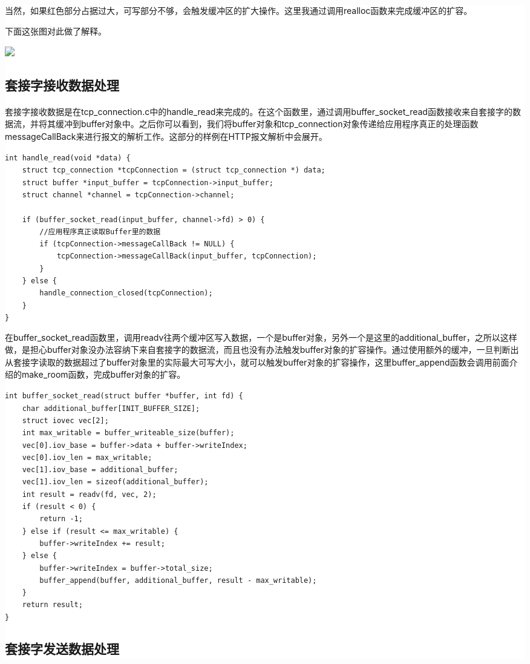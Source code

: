 
当然，如果红色部分占据过大，可写部分不够，会触发缓冲区的扩大操作。这里我通过调用realloc函数来完成缓冲区的扩容。

下面这张图对此做了解释。

![](https://static001.geekbang.org/resource/image/9f/ba/9f66d628572b0ef5b7d9d5989c7a14ba.png)

## 套接字接收数据处理

套接字接收数据是在tcp\_connection.c中的handle\_read来完成的。在这个函数里，通过调用buffer\_socket\_read函数接收来自套接字的数据流，并将其缓冲到buffer对象中。之后你可以看到，我们将buffer对象和tcp\_connection对象传递给应用程序真正的处理函数messageCallBack来进行报文的解析工作。这部分的样例在HTTP报文解析中会展开。

    int handle_read(void *data) {
        struct tcp_connection *tcpConnection = (struct tcp_connection *) data;
        struct buffer *input_buffer = tcpConnection->input_buffer;
        struct channel *channel = tcpConnection->channel;
    
        if (buffer_socket_read(input_buffer, channel->fd) > 0) {
            //应用程序真正读取Buffer里的数据
            if (tcpConnection->messageCallBack != NULL) {
                tcpConnection->messageCallBack(input_buffer, tcpConnection);
            }
        } else {
            handle_connection_closed(tcpConnection);
        }
    }
    

在buffer\_socket\_read函数里，调用readv往两个缓冲区写入数据，一个是buffer对象，另外一个是这里的additional\_buffer，之所以这样做，是担心buffer对象没办法容纳下来自套接字的数据流，而且也没有办法触发buffer对象的扩容操作。通过使用额外的缓冲，一旦判断出从套接字读取的数据超过了buffer对象里的实际最大可写大小，就可以触发buffer对象的扩容操作，这里buffer\_append函数会调用前面介绍的make\_room函数，完成buffer对象的扩容。

    int buffer_socket_read(struct buffer *buffer, int fd) {
        char additional_buffer[INIT_BUFFER_SIZE];
        struct iovec vec[2];
        int max_writable = buffer_writeable_size(buffer);
        vec[0].iov_base = buffer->data + buffer->writeIndex;
        vec[0].iov_len = max_writable;
        vec[1].iov_base = additional_buffer;
        vec[1].iov_len = sizeof(additional_buffer);
        int result = readv(fd, vec, 2);
        if (result < 0) {
            return -1;
        } else if (result <= max_writable) {
            buffer->writeIndex += result;
        } else {
            buffer->writeIndex = buffer->total_size;
            buffer_append(buffer, additional_buffer, result - max_writable);
        }
        return result;
    }
    

## 套接字发送数据处理
